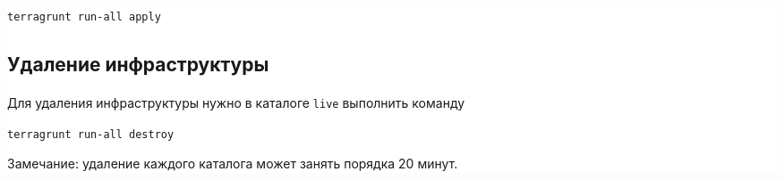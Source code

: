 ```shell
terragrunt run-all apply
```

## Удаление инфраструктуры

Для удаления инфраструктуры нужно в каталоге `live` выполнить команду 

```shell
terragrunt run-all destroy
```

Замечание: удаление каждого каталога может занять порядка 20 минут.
